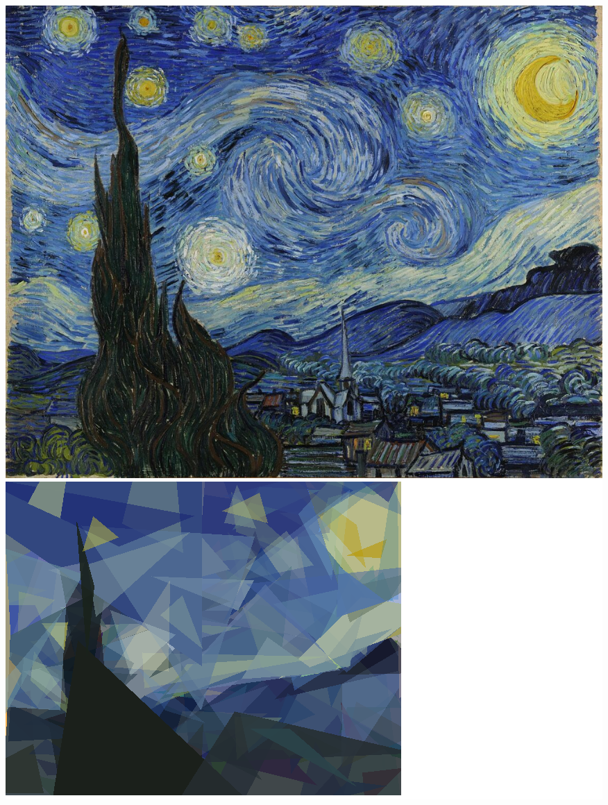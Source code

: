 ![The Original of Van Gogh, titled Starry Night](/assets/posts/2020-01-12-Genetic-Art-Algorithm/starry_night_full.jpg)
![The output of the algorithm after 5000 generations](/assets/posts/2020-01-12-Genetic-Art-Algorithm/starry_night_generation_5000.png)
</div>
